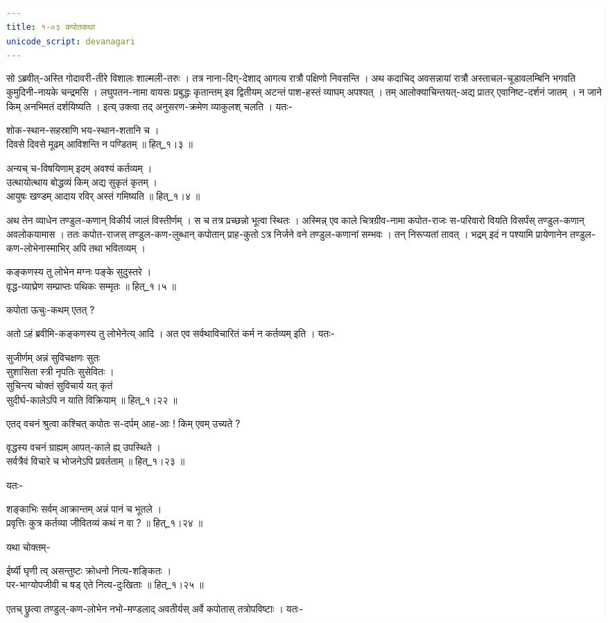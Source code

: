 ```yaml
---
title: १-०३ कपोतकथा
unicode_script: devanagari
---
```



सो ऽब्रवीत्-अस्ति गोदावरी-तीरे विशालः शाल्मली-तरुः । तत्र नाना-दिग्-देशाद् आगत्य रात्रौ पक्षिणो निवसन्ति । अथ कदाचिद् अवसन्नायां रात्रौ अस्ताचल-चूडावलम्बिनि भगवति कुमुदिनी-नायके चन्द्रमसि । लघुपतन-नामा वायसः प्रबुद्धः कृतान्तम् इव द्वितीयम् अटन्तं पाश-हस्तं व्याघम् अपश्यत् । तम् आलोक्याचिन्तयत्-अद्य प्रातर् एवानिष्ट-दर्शनं जातम् । न जाने किम् अनभिमतं दर्शयिष्यति । इत्य् उक्त्वा तद् अनुसरण-क्रमेण व्याकुलश् चलति । यतः-  

   शोक-स्थान-सहस्राणि भय-स्थान-शतानि च ।  
दिवसे दिवसे मूढम् आविशन्ति न पण्डितम् ॥ हित्_१।३ ॥  

अन्यच् च-विषयिणाम् इदम् अवश्यं कर्तव्यम् ।  
उत्थायोत्थाय बोद्धव्यं किम् अद्य सुकृतं कृतम् ।  
आयुषः खण्डम् आदाय रविर् अस्तं गमिष्यति ॥ हित्_१।४ ॥  

अथ तेन व्याधेन तण्डुल-कणान् विकीर्य जालं विस्तीर्णम् । स च तत्र प्रच्छन्नो भूत्वा स्थितः । अस्मिन्न् एव काले चित्रग्रीव-नामा कपोत-राजः स-परिवारो वियति विसर्पंस् तण्डुल-कणान् अवलोकयामास । ततः कपोत-राजस् तण्डुल-कण-लुब्धान् कपोतान् प्राह-कुतो ऽत्र निर्जने वने तण्डुल-कणानां सम्भवः । तन् निरूप्यतां तावत् । भद्रम् इदं न पश्यामि प्रायेणानेन तण्डुल-कण-लोभेनास्माभिर् अपि तथा भवितव्यम् ।  

   कङ्कणस्य तु लोभेन मग्नः पङ्के सुदुस्तरे ।  
वृद्ध-व्याघ्रेण सम्प्राप्तः पथिकः सम्मृतः ॥ हित्_१।५ ॥  

कपोता ऊचुः-कथम् एतत् ?  


<div class="js_include" url="../../upakathAH/01-01_kankaNalobhaH/"  newLevelForH1="3" includeTitle="true"> </div>  

अतो ऽहं ब्रवीमि-कङ्कणस्य तु लोभेनेत्य् आदि । अत एव सर्वथाविचारितं कर्म न कर्तव्यम् इति । यतः-  

सुजीर्णम् अन्नं सुविचक्षणः सुतः  
सुशासिता स्त्री नृपतिः सुसेवितः ।  
सुचिन्त्य चोक्तं सुविचार्य यत् कृतं  
सुदीर्घ-कालेऽपि न याति विक्रियाम् ॥ हित्_१।२२ ॥  

एतद् वचनं श्रुत्वा कश्चित् कपोतः स-दर्पम् आह-आः ! किम् एवम् उच्यते ?  

वृद्धस्य वचनं ग्राह्यम् आपत्-काले ह्य् उपस्थिते ।  
सर्वत्रैवं विचारे च भोजनेऽपि प्रवर्तताम्  ॥ हित्_१।२३ ॥  

यतः-  

शङ्काभिः सर्वम् आक्रान्तम् अन्नं पानं च भूतले ।  
प्रवृत्तिः कुत्र कर्तव्या जीवितव्यं कथं न वा ? ॥ हित्_१।२४ ॥  

यथा चोक्तम्-  

ईर्ष्यी घृणी त्व् असन्तुष्टः क्रोधनो नित्य-शङ्कितः ।  
पर-भाग्योपजीवी च षड् एते नित्य-दुःखिताः ॥ हित्_१।२५ ॥  

एतच् छ्रुत्वा तण्डुल्-कण-लोभेन नभो-मण्डलाद् अवतीर्यस् अर्वे कपोतास् तत्रोपविष्टाः । यतः-  
